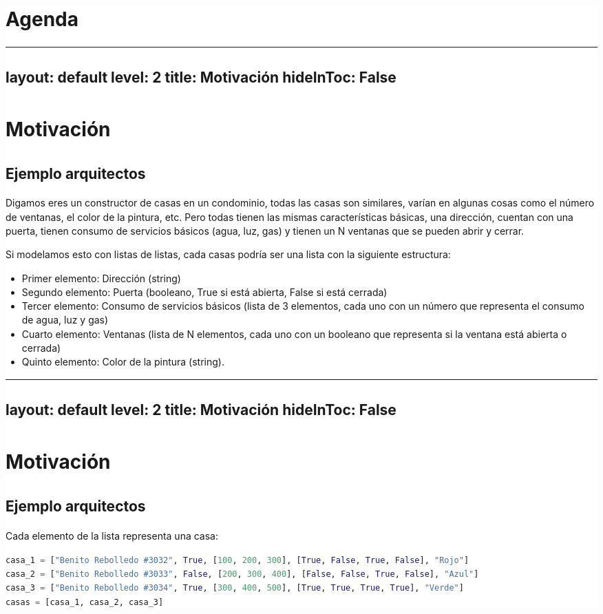 # Agenda

<Toc />

---
layout: default
level: 2
title: Motivación
hideInToc: False
---

# Motivación
## Ejemplo arquitectos

Digamos eres un constructor de casas en un condominio, todas las casas son similares,
varían en algunas cosas como el número de ventanas, el color de la pintura, etc. Pero todas tienen las mismas características básicas, una dirección, cuentan con una puerta, tienen consumo de servicios básicos (agua, luz, gas) y tienen un N ventanas que se pueden abrir y cerrar.

Si modelamos esto con listas de listas, cada casas podría ser una lista con la siguiente estructura:

- Primer elemento: Dirección (string)
- Segundo elemento: Puerta (booleano, True si está abierta, False si está cerrada)
- Tercer elemento: Consumo de servicios básicos (lista de 3 elementos, cada uno con un número que representa el consumo de agua, luz y gas)
- Cuarto elemento: Ventanas (lista de N elementos, cada uno con un booleano que representa si la ventana está abierta o cerrada)
- Quinto elemento: Color de la pintura (string).

---
layout: default
level: 2
title: Motivación
hideInToc: False
---

# Motivación
## Ejemplo arquitectos

Cada elemento de la lista representa una casa:

```python
casa_1 = ["Benito Rebolledo #3032", True, [100, 200, 300], [True, False, True, False], "Rojo"]
casa_2 = ["Benito Rebolledo #3033", False, [200, 300, 400], [False, False, True, False], "Azul"]
casa_3 = ["Benito Rebolledo #3034", True, [300, 400, 500], [True, True, True, True], "Verde"]
casas = [casa_1, casa_2, casa_3]
```

